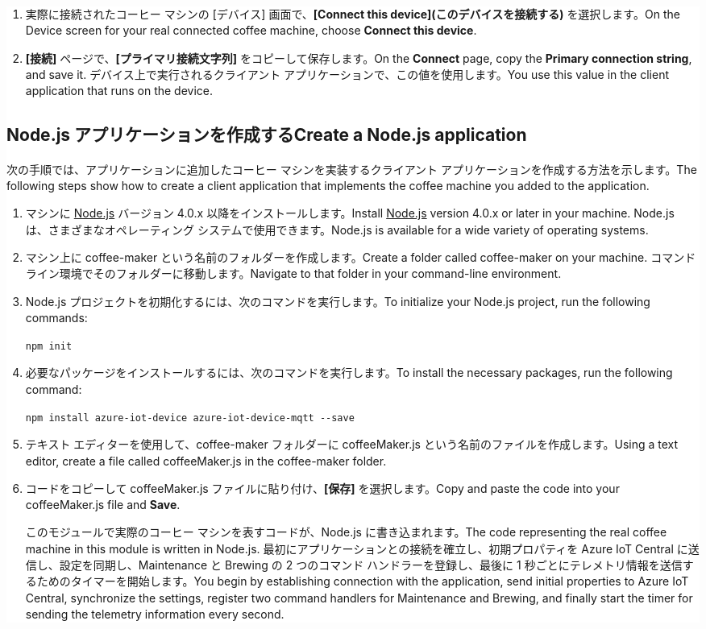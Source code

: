 1.  <span data-ttu-id="ecc14-116">実際に接続されたコーヒー マシンの [デバイス] 画面で、**[Connect this device]\(このデバイスを接続する\)** を選択します。</span><span class="sxs-lookup"><span data-stu-id="ecc14-116">On the Device screen for your real connected coffee machine, choose **Connect this device**.</span></span>

1.  <span data-ttu-id="ecc14-117">**[接続]** ページで、**[プライマリ接続文字列]** をコピーして保存します。</span><span class="sxs-lookup"><span data-stu-id="ecc14-117">On the **Connect** page, copy the **Primary connection string**, and save it.</span></span> <span data-ttu-id="ecc14-118">デバイス上で実行されるクライアント アプリケーションで、この値を使用します。</span><span class="sxs-lookup"><span data-stu-id="ecc14-118">You use this value in the client application that runs on the device.</span></span>

## <a name="create-a-nodejs-application"></a><span data-ttu-id="ecc14-119">Node.js アプリケーションを作成する</span><span class="sxs-lookup"><span data-stu-id="ecc14-119">Create a Node.js application</span></span>
<span data-ttu-id="ecc14-120">次の手順では、アプリケーションに追加したコーヒー マシンを実装するクライアント アプリケーションを作成する方法を示します。</span><span class="sxs-lookup"><span data-stu-id="ecc14-120">The following steps show how to create a client application that implements the coffee machine you added to the application.</span></span>
1. <span data-ttu-id="ecc14-121">マシンに [Node.js](https://nodejs.org/) バージョン 4.0.x 以降をインストールします。</span><span class="sxs-lookup"><span data-stu-id="ecc14-121">Install [Node.js](https://nodejs.org/) version 4.0.x or later in your machine.</span></span> <span data-ttu-id="ecc14-122">Node.js は、さまざまなオペレーティング システムで使用できます。</span><span class="sxs-lookup"><span data-stu-id="ecc14-122">Node.js is available for a wide variety of operating systems.</span></span>

1. <span data-ttu-id="ecc14-123">マシン上に coffee-maker という名前のフォルダーを作成します。</span><span class="sxs-lookup"><span data-stu-id="ecc14-123">Create a folder called coffee-maker on your machine.</span></span> <span data-ttu-id="ecc14-124">コマンドライン環境でそのフォルダーに移動します。</span><span class="sxs-lookup"><span data-stu-id="ecc14-124">Navigate to that folder in your command-line environment.</span></span>

1. <span data-ttu-id="ecc14-125">Node.js プロジェクトを初期化するには、次のコマンドを実行します。</span><span class="sxs-lookup"><span data-stu-id="ecc14-125">To initialize your Node.js project, run the following commands:</span></span>
    ```cmd/sh
    npm init
    ```

1. <span data-ttu-id="ecc14-126">必要なパッケージをインストールするには、次のコマンドを実行します。</span><span class="sxs-lookup"><span data-stu-id="ecc14-126">To install the necessary packages, run the following command:</span></span>
    ```cmd/sh
    npm install azure-iot-device azure-iot-device-mqtt --save
    ```

1. <span data-ttu-id="ecc14-127">テキスト エディターを使用して、coffee-maker フォルダーに coffeeMaker.js という名前のファイルを作成します。</span><span class="sxs-lookup"><span data-stu-id="ecc14-127">Using a text editor, create a file called coffeeMaker.js in the coffee-maker folder.</span></span>

1. <span data-ttu-id="ecc14-128">コードをコピーして coffeeMaker.js ファイルに貼り付け、**[保存]** を選択します。</span><span class="sxs-lookup"><span data-stu-id="ecc14-128">Copy and paste the code into your coffeeMaker.js file and **Save**.</span></span>

    <span data-ttu-id="ecc14-129">このモジュールで実際のコーヒー マシンを表すコードが、Node.js に書き込まれます。</span><span class="sxs-lookup"><span data-stu-id="ecc14-129">The code representing the real coffee machine in this module is written in Node.js.</span></span> <span data-ttu-id="ecc14-130">最初にアプリケーションとの接続を確立し、初期プロパティを Azure IoT Central に送信し、設定を同期し、Maintenance と Brewing の 2 つのコマンド ハンドラーを登録し、最後に 1 秒ごとにテレメトリ情報を送信するためのタイマーを開始します。</span><span class="sxs-lookup"><span data-stu-id="ecc14-130">You begin by establishing connection with the application, send initial properties to Azure IoT Central, synchronize the settings, register two command handlers for Maintenance and Brewing, and finally start the timer for sending the telemetry information every second.</span></span>
